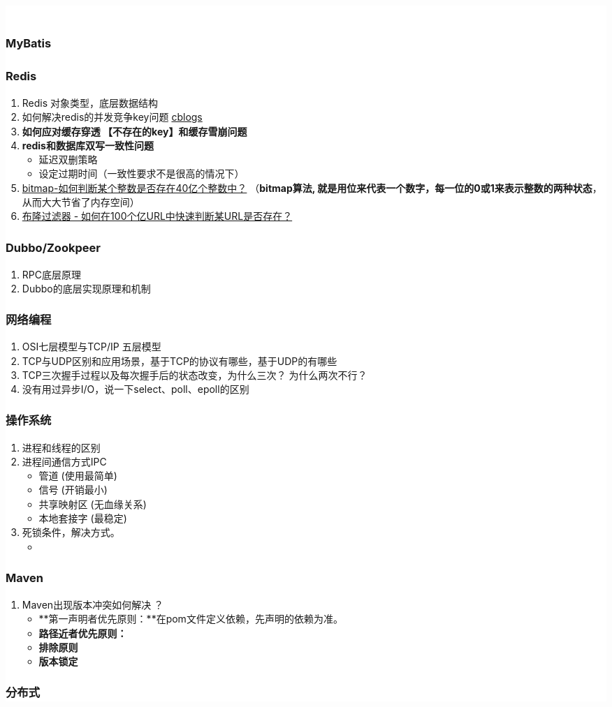    ​


### MyBatis



### Redis

1. Redis 对象类型，底层数据结构
2. 如何解决redis的并发竞争key问题   [cblogs](https://www.cnblogs.com/2019wxw/p/11700562.html) 
3. **如何应对缓存穿透 【不存在的key】和缓存雪崩问题**  
4. **redis和数据库双写一致性问题** 
   - 延迟双删策略
   - 设定过期时间（一致性要求不是很高的情况下）
5. [bitmap-如何判断某个整数是否存在40亿个整数中？](https://www.cnblogs.com/kyoner/p/11129477.html)  （**bitmap算法, **就是**用位来代表一个数字，每一位的0或1来表示整数的两种状态**，从而大大节省了内存空间）
6. [布隆过滤器 - 如何在100个亿URL中快速判断某URL是否存在？](https://www.cnblogs.com/kyoner/p/11109536.html) 

### Dubbo/Zookpeer

1. RPC底层原理
2. Dubbo的底层实现原理和机制 



### 网络编程

1. OSI七层模型与TCP/IP 五层模型
2. TCP与UDP区别和应用场景，基于TCP的协议有哪些，基于UDP的有哪些
3. TCP三次握手过程以及每次握手后的状态改变，为什么三次？ 为什么两次不行？
4. 没有用过异步I/O，说一下select、poll、epoll的区别

### 操作系统

1. 进程和线程的区别
2. 进程间通信方式IPC 
   - 管道 (使用最简单)
   - 信号 (开销最小)
   - 共享映射区 (无血缘关系)
   - 本地套接字 (最稳定)
3. 死锁条件，解决方式。
   - ​

### Maven

1. Maven出现版本冲突如何解决 ？
   - **第一声明者优先原则：**在pom文件定义依赖，先声明的依赖为准。
   - **路径近者优先原则：** 
   - **排除原则** 
   - **版本锁定** 

### 分布式
